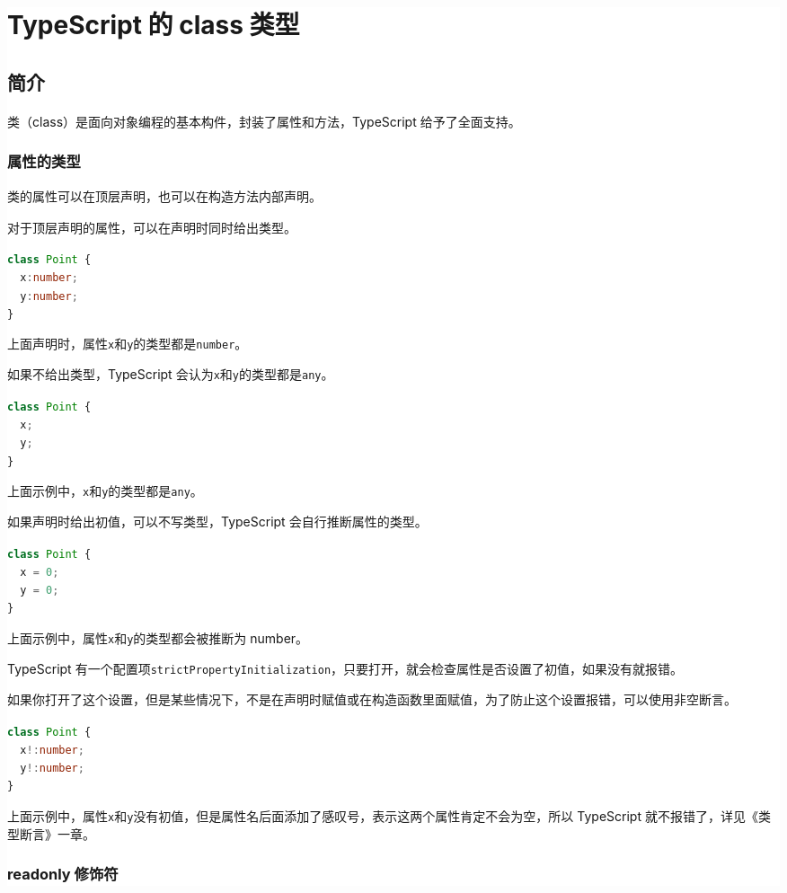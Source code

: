 # TypeScript 的 class 类型

## 简介

类（class）是面向对象编程的基本构件，封装了属性和方法，TypeScript 给予了全面支持。

### 属性的类型

类的属性可以在顶层声明，也可以在构造方法内部声明。

对于顶层声明的属性，可以在声明时同时给出类型。

```typescript
class Point {
  x:number;
  y:number;
}
```

上面声明时，属性`x`和`y`的类型都是`number`。

如果不给出类型，TypeScript 会认为`x`和`y`的类型都是`any`。

```typescript
class Point {
  x;
  y;
}
```

上面示例中，`x`和`y`的类型都是`any`。

如果声明时给出初值，可以不写类型，TypeScript 会自行推断属性的类型。

```typescript
class Point {
  x = 0;
  y = 0;
}
```

上面示例中，属性`x`和`y`的类型都会被推断为 number。

TypeScript 有一个配置项`strictPropertyInitialization`，只要打开，就会检查属性是否设置了初值，如果没有就报错。

如果你打开了这个设置，但是某些情况下，不是在声明时赋值或在构造函数里面赋值，为了防止这个设置报错，可以使用非空断言。

```typescript
class Point {
  x!:number;
  y!:number;
}
```

上面示例中，属性`x`和`y`没有初值，但是属性名后面添加了感叹号，表示这两个属性肯定不会为空，所以 TypeScript 就不报错了，详见《类型断言》一章。

### readonly 修饰符
